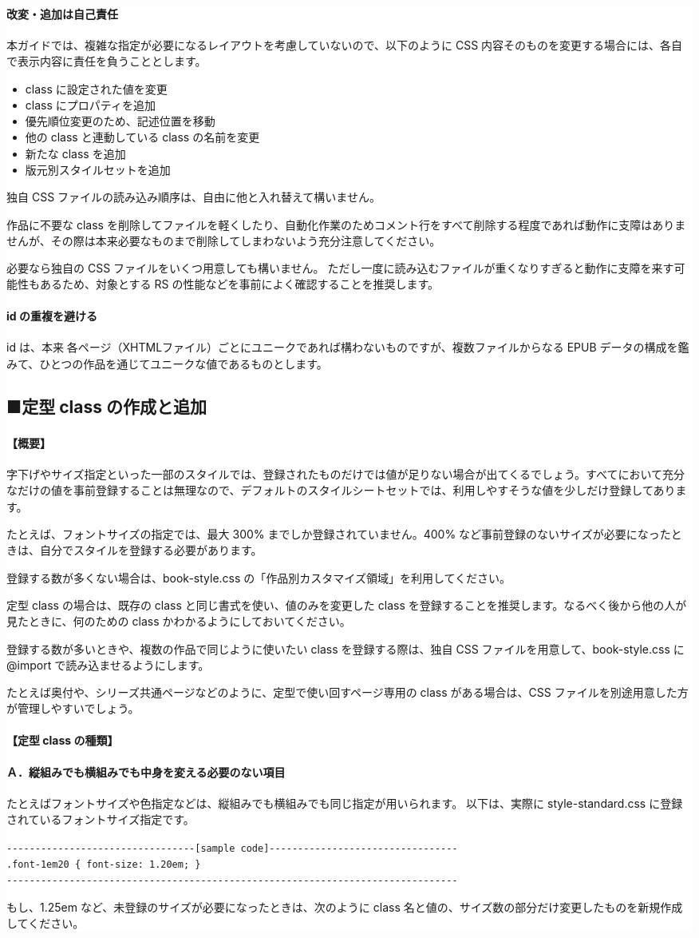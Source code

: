#### 改変・追加は自己責任

本ガイドでは、複雑な指定が必要になるレイアウトを考慮していないので、以下のように CSS 内容そのものを変更する場合には、各自で表示内容に責任を負うこととします。

* class に設定された値を変更
* class にプロパティを追加
* 優先順位変更のため、記述位置を移動
* 他の class と連動している class の名前を変更
* 新たな class を追加
* 版元別スタイルセットを追加

独自 CSS ファイルの読み込み順序は、自由に他と入れ替えて構いません。

作品に不要な class を削除してファイルを軽くしたり、自動化作業のためコメント行をすべて削除する程度であれば動作に支障はありませんが、その際は本来必要なものまで削除してしまわないよう充分注意してください。

必要なら独自の CSS ファイルをいくつ用意しても構いません。
ただし一度に読み込むファイルが重くなりすぎると動作に支障を来す可能性もあるため、対象とする RS の性能などを事前によく確認することを推奨します。

#### id の重複を避ける

id は、本来 各ページ（XHTMLファイル）ごとにユニークであれば構わないものですが、複数ファイルからなる EPUB データの構成を鑑みて、ひとつの作品を通じてユニークな値であるものとします。


## ■定型 class の作成と追加

#### 【概要】

字下げやサイズ指定といった一部のスタイルでは、登録されたものだけでは値が足りない場合が出てくるでしょう。すべてにおいて充分なだけの値を事前登録することは無理なので、デフォルトのスタイルシートセットでは、利用しやすそうな値を少しだけ登録してあります。

たとえば、フォントサイズの指定では、最大 300% までしか登録されていません。400% など事前登録のないサイズが必要になったときは、自分でスタイルを登録する必要があります。

登録する数が多くない場合は、book-style.css の「作品別カスタマイズ領域」を利用してください。

定型 class の場合は、既存の class と同じ書式を使い、値のみを変更した class を登録することを推奨します。なるべく後から他の人が見たときに、何のための class かわかるようにしておいてください。

登録する数が多いときや、複数の作品で同じように使いたい class を登録する際は、独自 CSS ファイルを用意して、book-style.css に @import で読み込ませるようにします。

たとえば奥付や、シリーズ共通ページなどのように、定型で使い回すページ専用の class がある場合は、CSS ファイルを別途用意した方が管理しやすいでしょう。



#### 【定型 class の種類】

#### Ａ．縦組みでも横組みでも中身を変える必要のない項目

たとえばフォントサイズや色指定などは、縦組みでも横組みでも同じ指定が用いられます。
以下は、実際に style-standard.css に登録されているフォントサイズ指定です。

```
---------------------------------[sample code]---------------------------------
.font-1em20 { font-size: 1.20em; }
-------------------------------------------------------------------------------
```

もし、1.25em など、未登録のサイズが必要になったときは、次のように class 名と値の、サイズ数の部分だけ変更したものを新規作成してください。
